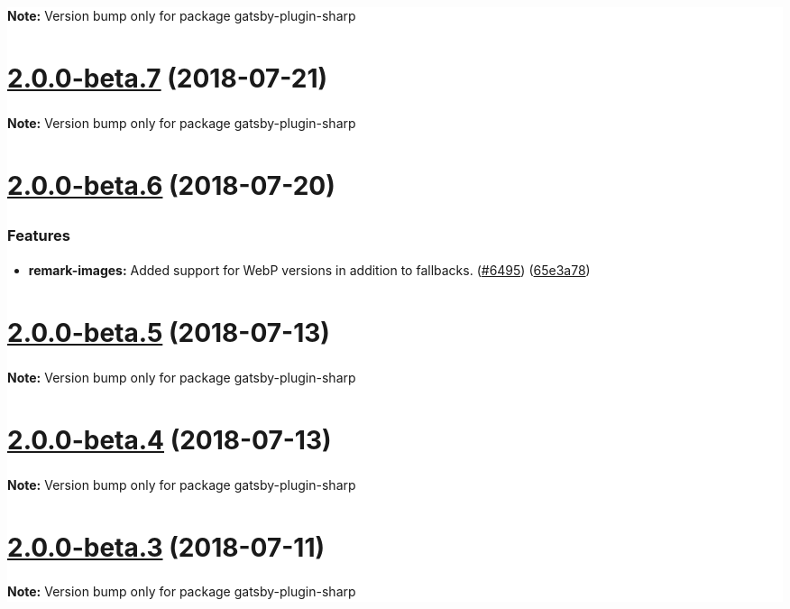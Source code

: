 **Note:** Version bump only for package gatsby-plugin-sharp

<a name="2.0.0-beta.7"></a>

# [2.0.0-beta.7](https://github.com/gatsbyjs/gatsby/tree/master/packages/gatsby-plugin-sharp/compare/gatsby-plugin-sharp@2.0.0-beta.6...gatsby-plugin-sharp@2.0.0-beta.7) (2018-07-21)

**Note:** Version bump only for package gatsby-plugin-sharp

<a name="2.0.0-beta.6"></a>

# [2.0.0-beta.6](https://github.com/gatsbyjs/gatsby/tree/master/packages/gatsby-plugin-sharp/compare/gatsby-plugin-sharp@2.0.0-beta.5...gatsby-plugin-sharp@2.0.0-beta.6) (2018-07-20)

### Features

- **remark-images:** Added support for WebP versions in addition to fallbacks. ([#6495](https://github.com/gatsbyjs/gatsby/tree/master/packages/gatsby-plugin-sharp/issues/6495)) ([65e3a78](https://github.com/gatsbyjs/gatsby/tree/master/packages/gatsby-plugin-sharp/commit/65e3a78))

<a name="2.0.0-beta.5"></a>

# [2.0.0-beta.5](https://github.com/gatsbyjs/gatsby/tree/master/packages/gatsby-plugin-sharp/compare/gatsby-plugin-sharp@2.0.0-beta.4...gatsby-plugin-sharp@2.0.0-beta.5) (2018-07-13)

**Note:** Version bump only for package gatsby-plugin-sharp

<a name="2.0.0-beta.4"></a>

# [2.0.0-beta.4](https://github.com/gatsbyjs/gatsby/tree/master/packages/gatsby-plugin-sharp/compare/gatsby-plugin-sharp@2.0.0-beta.3...gatsby-plugin-sharp@2.0.0-beta.4) (2018-07-13)

**Note:** Version bump only for package gatsby-plugin-sharp

<a name="2.0.0-beta.3"></a>

# [2.0.0-beta.3](https://github.com/gatsbyjs/gatsby/tree/master/packages/gatsby-plugin-sharp/compare/gatsby-plugin-sharp@2.0.0-beta.2...gatsby-plugin-sharp@2.0.0-beta.3) (2018-07-11)

**Note:** Version bump only for package gatsby-plugin-sharp
